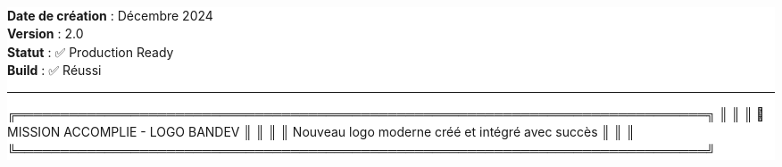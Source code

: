 
**Date de création** : Décembre 2024  
**Version** : 2.0  
**Statut** : ✅ Production Ready  
**Build** : ✅ Réussi

---

╔══════════════════════════════════════════════════════════════════════════════╗
║                                                                              ║
║                    🎉 MISSION ACCOMPLIE - LOGO BANDEV                       ║
║                                                                              ║
║                  Nouveau logo moderne créé et intégré avec succès           ║
║                                                                              ║
╚══════════════════════════════════════════════════════════════════════════════╝